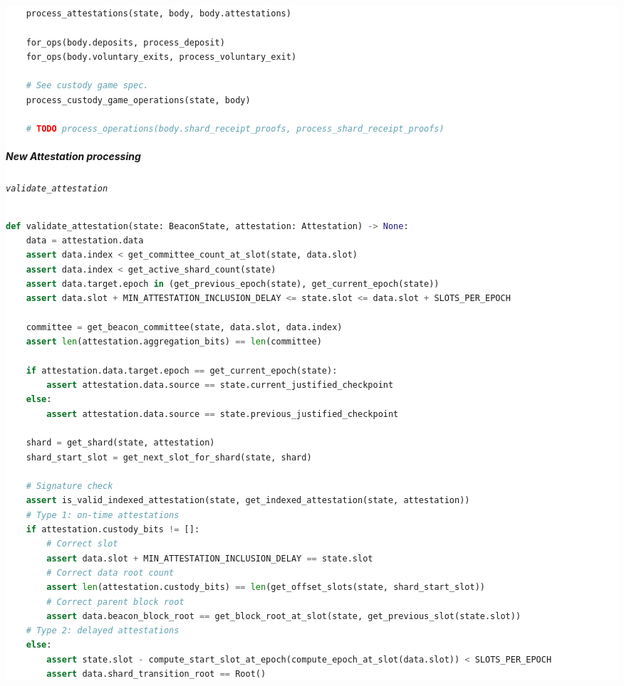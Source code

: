 ```python
    process_attestations(state, body, body.attestations)

    for_ops(body.deposits, process_deposit)
    for_ops(body.voluntary_exits, process_voluntary_exit)

    # See custody game spec.
    process_custody_game_operations(state, body)

    # TODO process_operations(body.shard_receipt_proofs, process_shard_receipt_proofs)
```

##### New Attestation processing

###### `validate_attestation`

```python
def validate_attestation(state: BeaconState, attestation: Attestation) -> None:
    data = attestation.data
    assert data.index < get_committee_count_at_slot(state, data.slot)
    assert data.index < get_active_shard_count(state)
    assert data.target.epoch in (get_previous_epoch(state), get_current_epoch(state))
    assert data.slot + MIN_ATTESTATION_INCLUSION_DELAY <= state.slot <= data.slot + SLOTS_PER_EPOCH

    committee = get_beacon_committee(state, data.slot, data.index)
    assert len(attestation.aggregation_bits) == len(committee)

    if attestation.data.target.epoch == get_current_epoch(state):
        assert attestation.data.source == state.current_justified_checkpoint
    else:
        assert attestation.data.source == state.previous_justified_checkpoint

    shard = get_shard(state, attestation)
    shard_start_slot = get_next_slot_for_shard(state, shard)

    # Signature check
    assert is_valid_indexed_attestation(state, get_indexed_attestation(state, attestation))
    # Type 1: on-time attestations
    if attestation.custody_bits != []:
        # Correct slot
        assert data.slot + MIN_ATTESTATION_INCLUSION_DELAY == state.slot
        # Correct data root count
        assert len(attestation.custody_bits) == len(get_offset_slots(state, shard_start_slot))
        # Correct parent block root
        assert data.beacon_block_root == get_block_root_at_slot(state, get_previous_slot(state.slot))
    # Type 2: delayed attestations
    else:
        assert state.slot - compute_start_slot_at_epoch(compute_epoch_at_slot(data.slot)) < SLOTS_PER_EPOCH
        assert data.shard_transition_root == Root()
```
